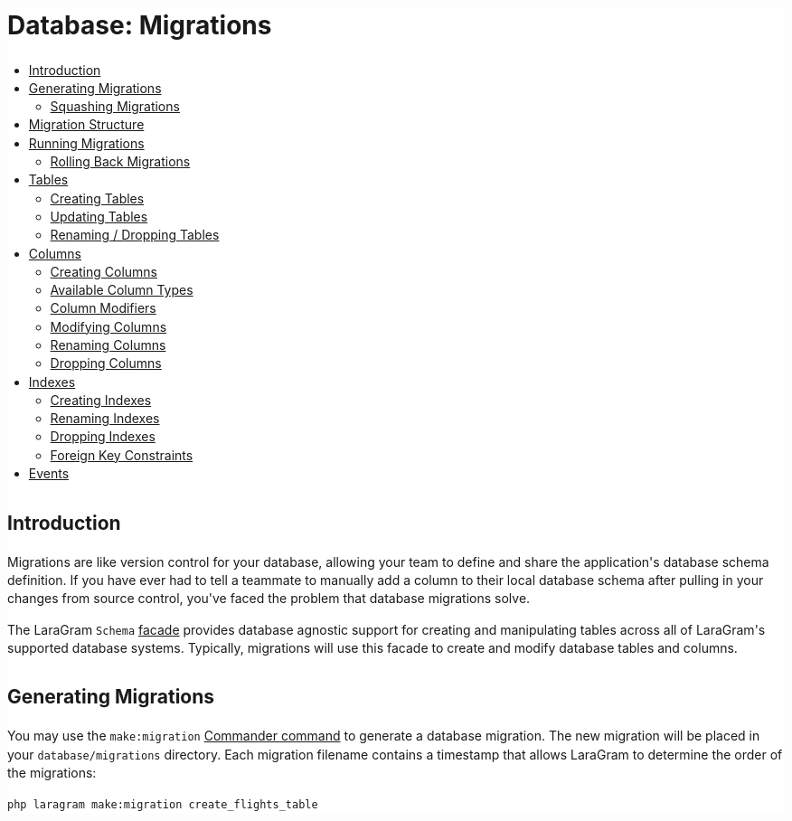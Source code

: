 # Database: Migrations

- [Introduction](#introduction)
- [Generating Migrations](#generating-migrations)
    - [Squashing Migrations](#squashing-migrations)
- [Migration Structure](#migration-structure)
- [Running Migrations](#running-migrations)
    - [Rolling Back Migrations](#rolling-back-migrations)
- [Tables](#tables)
    - [Creating Tables](#creating-tables)
    - [Updating Tables](#updating-tables)
    - [Renaming / Dropping Tables](#renaming-and-dropping-tables)
- [Columns](#columns)
    - [Creating Columns](#creating-columns)
    - [Available Column Types](#available-column-types)
    - [Column Modifiers](#column-modifiers)
    - [Modifying Columns](#modifying-columns)
    - [Renaming Columns](#renaming-columns)
    - [Dropping Columns](#dropping-columns)
- [Indexes](#indexes)
    - [Creating Indexes](#creating-indexes)
    - [Renaming Indexes](#renaming-indexes)
    - [Dropping Indexes](#dropping-indexes)
    - [Foreign Key Constraints](#foreign-key-constraints)
- [Events](#events)

<a name="introduction"></a>
## Introduction

Migrations are like version control for your database, allowing your team to define and share the application's database schema definition. If you have ever had to tell a teammate to manually add a column to their local database schema after pulling in your changes from source control, you've faced the problem that database migrations solve.

The LaraGram `Schema` [facade](https://github.com/laraXgram/docs/blob/markdown/facades.md) provides database agnostic support for creating and manipulating tables across all of LaraGram's supported database systems. Typically, migrations will use this facade to create and modify database tables and columns.

<a name="generating-migrations"></a>
## Generating Migrations

You may use the `make:migration` [Commander command](https://github.com/laraXgram/docs/blob/markdown/artisan) to generate a database migration. The new migration will be placed in your `database/migrations` directory. Each migration filename contains a timestamp that allows LaraGram to determine the order of the migrations:

```shell
php laragram make:migration create_flights_table
```
